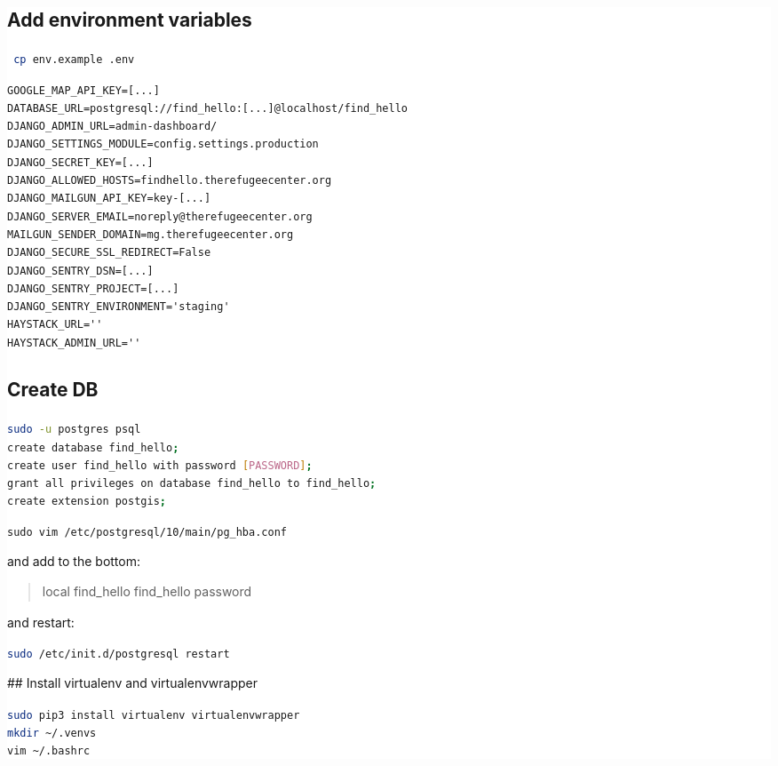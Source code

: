 ## Add environment variables

```sh
 cp env.example .env
```

```
GOOGLE_MAP_API_KEY=[...]
DATABASE_URL=postgresql://find_hello:[...]@localhost/find_hello
DJANGO_ADMIN_URL=admin-dashboard/
DJANGO_SETTINGS_MODULE=config.settings.production
DJANGO_SECRET_KEY=[...]
DJANGO_ALLOWED_HOSTS=findhello.therefugeecenter.org
DJANGO_MAILGUN_API_KEY=key-[...]
DJANGO_SERVER_EMAIL=noreply@therefugeecenter.org
MAILGUN_SENDER_DOMAIN=mg.therefugeecenter.org
DJANGO_SECURE_SSL_REDIRECT=False
DJANGO_SENTRY_DSN=[...]
DJANGO_SENTRY_PROJECT=[...]
DJANGO_SENTRY_ENVIRONMENT='staging'
HAYSTACK_URL=''
HAYSTACK_ADMIN_URL=''
```

## Create DB

```bash
sudo -u postgres psql
create database find_hello;
create user find_hello with password [PASSWORD];
grant all privileges on database find_hello to find_hello;
create extension postgis;
```

```
sudo vim /etc/postgresql/10/main/pg_hba.conf
```

and add to the bottom:

> local   find_hello      find_hello      password

and restart:

```sh
sudo /etc/init.d/postgresql restart
```

## Install virtualenv and virtualenvwrapper

```sh
sudo pip3 install virtualenv virtualenvwrapper
mkdir ~/.venvs
vim ~/.bashrc
```
